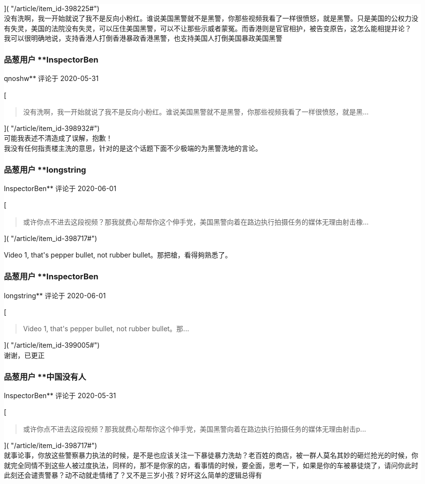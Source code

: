 ]( "/article/item_id-398225#")  
没有洗啊，我一开始就说了我不是反向小粉红。谁说美国黑警就不是黑警，你那些视频我看了一样很愤怒，就是黑警。只是美国的公权力没有失灵，美国的法院没有失灵，可以压住美国黑警，可以不让那些示威者蒙冤。而香港则是官官相护，被告变原告，这怎么能相提并论？  
我可以很明确地说，支持香港人打倒香港暴政香港黑警，也支持美国人打倒美国暴政美国黑警
        


            
### 品葱用户 **InspectorBen 
qnoshw** 评论于 2020-05-31
        
[

> 没有洗啊，我一开始就说了我不是反向小粉红。谁说美国黑警就不是黑警，你那些视频我看了一样很愤怒，就是黑...

]( "/article/item_id-398932#")  
可能我表述不清造成了误解，抱歉！  
我没有任何指责楼主洗的意思，针对的是这个话题下面不少极端的为黑警洗地的言论。
        


            
### 品葱用户 **longstring 
InspectorBen** 评论于 2020-06-01
        
[

> 或许你点不进去这段视频？那我就费心帮帮你这个伸手党，美国黑警向着在路边执行拍摄任务的媒体无理由射击橡...

]( "/article/item_id-398717#")  
  
Video 1, that's pepper bullet, not rubber bullet。那把槍，看得夠熟悉了。
        


            
### 品葱用户 **InspectorBen 
longstring** 评论于 2020-06-01
        
[

> Video 1, that's pepper bullet, not rubber bullet。那...

]( "/article/item_id-399005#")  
谢谢，已更正
        


            
### 品葱用户 **中国没有人 
InspectorBen** 评论于 2020-05-31
        
[

> 或许你点不进去这段视频？那我就费心帮帮你这个伸手党，美国黑警向着在路边执行拍摄任务的媒体无理由射击p...

]( "/article/item_id-398717#")  
就事论事，你放这些警察暴力执法的时候，是不是也应该关注一下暴徒暴力洗劫？老百姓的商店，被一群人莫名其妙的砸烂抢光的时候，你就完全同情不到这些人被过度执法，同样的，那不是你家的店，看事情的时候，要全面，思考一下，如果是你的车被暴徒烧了，请问你此时此刻还会谴责警暴？动不动就走情绪了？又不是三岁小孩？好坏这么简单的逻辑总得有
        


            